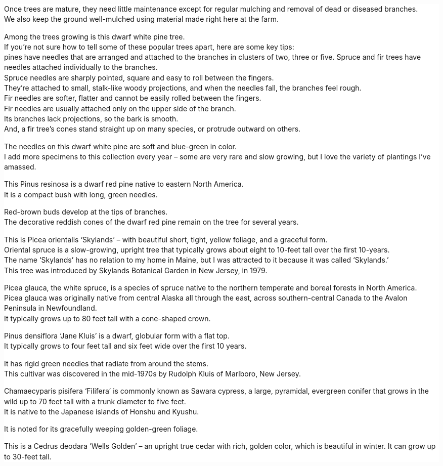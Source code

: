 Once trees are mature, they need little maintenance except for regular mulching and removal of dead or diseased branches.  
We also keep the ground well-mulched using material made right here at the farm.

Among the trees growing is this dwarf white pine tree.  
If you’re not sure how to tell some of these popular trees apart, here are some key tips:  
pines have needles that are arranged and attached to the branches in clusters of two, three or five. Spruce and fir trees have needles attached individually to the branches.  
Spruce needles are sharply pointed, square and easy to roll between the fingers.  
They’re attached to small, stalk-like woody projections, and when the needles fall, the branches feel rough.  
Fir needles are softer, flatter and cannot be easily rolled between the fingers.  
Fir needles are usually attached only on the upper side of the branch.  
Its branches lack projections, so the bark is smooth.  
And, a fir tree’s cones stand straight up on many species, or protrude outward on others.


The needles on this dwarf white pine are soft and blue-green in color.  
I add more specimens to this collection every year – some are very rare and slow growing, but I love the variety of plantings I’ve amassed.  

This Pinus resinosa is a dwarf red pine native to eastern North America.  
It is a compact bush with long, green needles.  

Red-brown buds develop at the tips of branches.  
The decorative reddish cones of the dwarf red pine remain on the tree for several years.  


This is Picea orientalis ‘Skylands’ – with beautiful short, tight, yellow foliage, and a graceful form.  
Oriental spruce is a slow-growing, upright tree that typically grows about eight to 10-feet tall over the first 10-years.  
The name ‘Skylands’ has no relation to my home in Maine, but I was attracted to it because it was called ‘Skylands.’  
This tree was introduced by Skylands Botanical Garden in New Jersey, in 1979.


Picea glauca, the white spruce, is a species of spruce native to the northern temperate and boreal forests in North America.  
Picea glauca was originally native from central Alaska all through the east, across southern-central Canada to the Avalon Peninsula in Newfoundland.  
It typically grows up to 80 feet tall with a cone-shaped crown.

Pinus densiflora ‘Jane Kluis’ is a dwarf, globular form with a flat top.  
It typically grows to four feet tall and six feet wide over the first 10 years.

It has rigid green needles that radiate from around the stems.  
This cultivar was discovered in the mid-1970s by Rudolph Kluis of Marlboro, New Jersey.  

Chamaecyparis pisifera ‘Filifera’ is commonly known as Sawara cypress, a large, pyramidal, evergreen conifer that grows in the wild up to 70 feet tall with a trunk diameter to five feet.  
It is native to the Japanese islands of Honshu and Kyushu.

It is noted for its gracefully weeping golden-green foliage.  

This is a Cedrus deodara ‘Wells Golden’ – an upright true cedar with rich, golden color, which is beautiful in winter. It can grow up to 30-feet tall.
